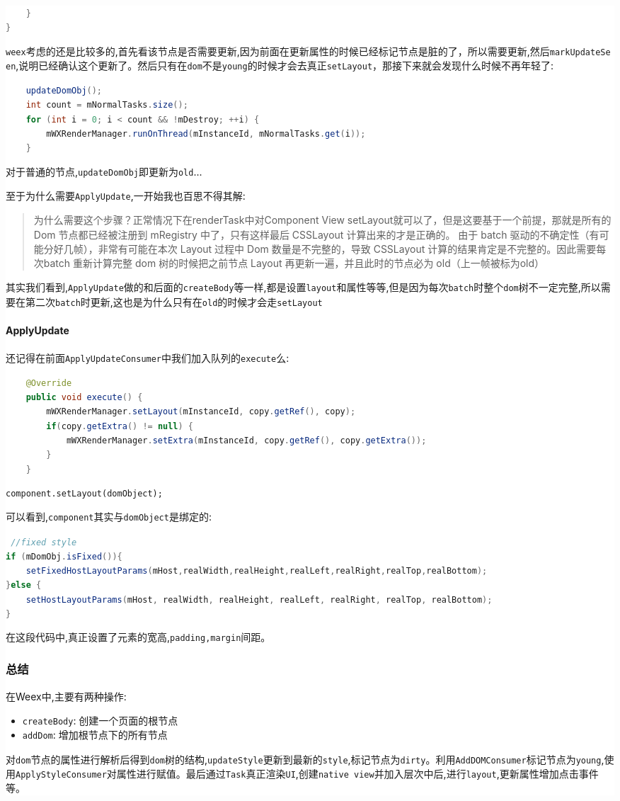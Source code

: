 ```java
    }
}
```

`weex`考虑的还是比较多的,首先看该节点是否需要更新,因为前面在更新属性的时候已经标记节点是脏的了，所以需要更新,然后`markUpdateSeen`,说明已经确认这个更新了。然后只有在`dom`不是`young`的时候才会去真正`setLayout`，那接下来就会发现什么时候不再年轻了:
    
```java
    updateDomObj();
    int count = mNormalTasks.size();
    for (int i = 0; i < count && !mDestroy; ++i) {
        mWXRenderManager.runOnThread(mInstanceId, mNormalTasks.get(i));
    }
```

对于普通的节点,`updateDomObj`即更新为`old`...

至于为什么需要`ApplyUpdate`,一开始我也百思不得其解:

>为什么需要这个步骤？正常情况下在renderTask中对Component View setLayout就可以了，但是这要基于一个前提，那就是所有的 Dom 节点都已经被注册到 mRegistry 中了，只有这样最后 CSSLayout 计算出来的才是正确的。 由于 batch 驱动的不确定性（有可能分好几帧），非常有可能在本次 Layout 过程中 Dom 数量是不完整的，导致 CSSLayout 计算的结果肯定是不完整的。因此需要每次batch 重新计算完整 dom 树的时候把之前节点 Layout 再更新一遍，并且此时的节点必为 old（上一帧被标为old）

其实我们看到,`ApplyUpdate`做的和后面的`createBody`等一样,都是设置`layout`和属性等等,但是因为每次`batch`时整个`dom`树不一定完整,所以需要在第二次`batch`时更新,这也是为什么只有在`old`的时候才会走`setLayout`

#### ApplyUpdate

还记得在前面`ApplyUpdateConsumer`中我们加入队列的`execute`么:

```java
    @Override
    public void execute() {
        mWXRenderManager.setLayout(mInstanceId, copy.getRef(), copy);
        if(copy.getExtra() != null) {
            mWXRenderManager.setExtra(mInstanceId, copy.getRef(), copy.getExtra());
        }
    }
```

`component.setLayout(domObject);`

可以看到,`component`其实与`domObject`是绑定的:

```java
 //fixed style
if (mDomObj.isFixed()){    
    setFixedHostLayoutParams(mHost,realWidth,realHeight,realLeft,realRight,realTop,realBottom);
}else {
    setHostLayoutParams(mHost, realWidth, realHeight, realLeft, realRight, realTop, realBottom);
}
```

在这段代码中,真正设置了元素的宽高,`padding,margin`间距。




### 总结

在Weex中,主要有两种操作:

* `createBody`: 创建一个页面的根节点
* `addDom`: 增加根节点下的所有节点

对`dom`节点的属性进行解析后得到`dom`树的结构,`updateStyle`更新到最新的`style`,标记节点为`dirty`。利用`AddDOMConsumer`标记节点为`young`,使用`ApplyStyleConsumer`对属性进行赋值。最后通过`Task`真正渲染`UI`,创建`native view`并加入层次中后,进行`layout`,更新属性增加点击事件等。









